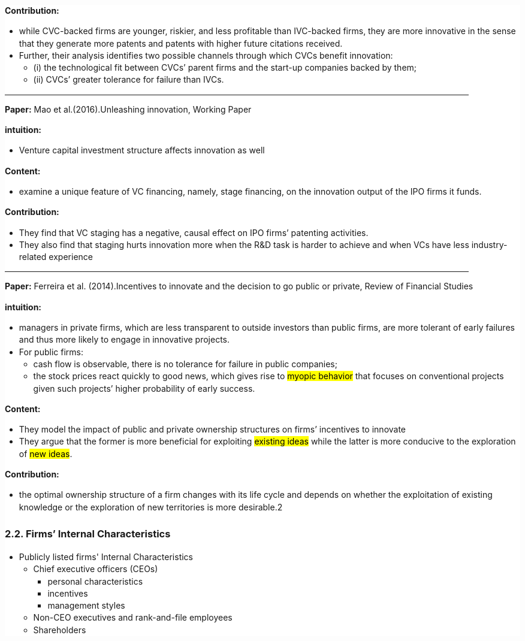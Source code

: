 **Contribution:**

* while CVC-backed firms are younger, riskier, and less profitable than IVC-backed firms, they are more innovative in the sense that they generate more patents and patents with higher future citations received.
* Further, their analysis identifies two possible channels through which CVCs benefit
innovation:
  * (i) the technological fit between CVCs’ parent firms and the start-up companies backed by them;
  * (ii) CVCs’ greater tolerance for failure than IVCs.

<hr align = "center" width="90%" size = 5 color = 'lightgreen'/>

**Paper:** Mao et al.(2016).Unleashing innovation, Working Paper

**intuition:**

* Venture capital investment structure affects innovation as well

**Content:**

* examine a unique feature of VC financing, namely, stage financing, on the innovation output of the IPO firms it funds.

**Contribution:**

* They find that VC staging has a negative, causal effect on IPO firms’ patenting activities.
* They also find that staging hurts innovation more when the R&D task is harder to achieve and when VCs have less industry-related experience

<hr align = "center" width="90%" size = 5 color = 'lightgreen'/>

**Paper:** Ferreira et al. (2014).Incentives to innovate and the decision to go public or private, Review of Financial Studies

**intuition:**

* managers in private firms, which are less transparent to outside investors than public firms, are more tolerant of early failures and thus more likely to engage in innovative projects.
* For public firms:
  * cash flow is observable, there is no tolerance for failure in public companies;
  * the stock prices react quickly to good news, which gives rise to <mark>myopic behavior</mark> that focuses on conventional projects given such projects’ higher probability of early success.

**Content:**

* They model the impact of public and private ownership structures on firms’ incentives to innovate
* They argue that the former is more beneficial for exploiting <mark>existing ideas</mark> while the latter is more conducive to the exploration of <mark>new ideas</mark>.

**Contribution:**

* the optimal ownership structure of a firm changes with its life cycle and depends on whether the exploitation of existing knowledge or the exploration of new territories is more desirable.2

### 2.2. Firms’ Internal Characteristics

* Publicly listed firms' Internal Characteristics
  * Chief executive officers (CEOs)
    * personal characteristics
    * incentives
    * management styles
  * Non-CEO executives and rank-and-file employees
  * Shareholders
